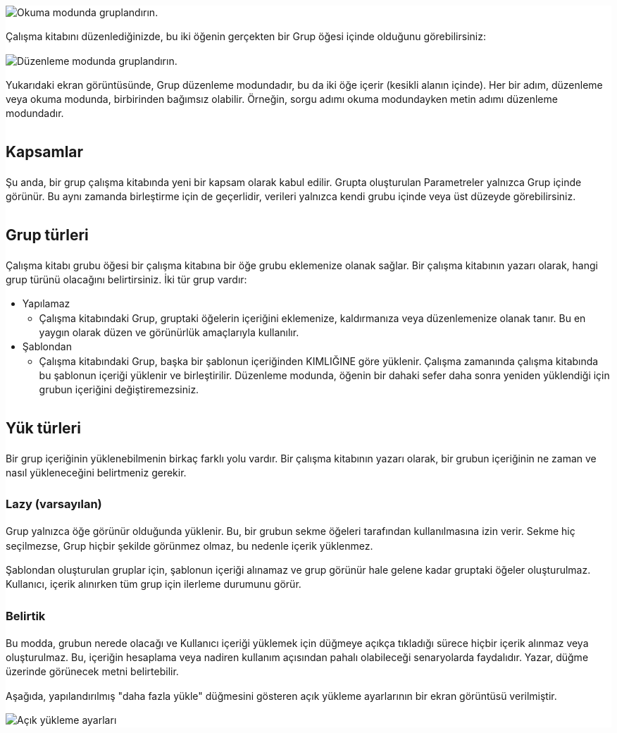![Okuma modunda gruplandırın.](./media/workbooks-groups/groups-view.png)

Çalışma kitabını düzenlediğinizde, bu iki öğenin gerçekten bir Grup öğesi içinde olduğunu görebilirsiniz:

![Düzenleme modunda gruplandırın. ](./media/workbooks-groups/groups-edit.png)

Yukarıdaki ekran görüntüsünde, Grup düzenleme modundadır, bu da iki öğe içerir (kesikli alanın içinde). Her bir adım, düzenleme veya okuma modunda, birbirinden bağımsız olabilir. Örneğin, sorgu adımı okuma modundayken metin adımı düzenleme modundadır.

## <a name="scoping"></a>Kapsamlar

Şu anda, bir grup çalışma kitabında yeni bir kapsam olarak kabul edilir. Grupta oluşturulan Parametreler yalnızca Grup içinde görünür. Bu aynı zamanda birleştirme için de geçerlidir, verileri yalnızca kendi grubu içinde veya üst düzeyde görebilirsiniz.

## <a name="group-types"></a>Grup türleri

Çalışma kitabı grubu öğesi bir çalışma kitabına bir öğe grubu eklemenize olanak sağlar. Bir çalışma kitabının yazarı olarak, hangi grup türünü olacağını belirtirsiniz. İki tür grup vardır:

- Yapılamaz
  - Çalışma kitabındaki Grup, gruptaki öğelerin içeriğini eklemenize, kaldırmanıza veya düzenlemenize olanak tanır. Bu en yaygın olarak düzen ve görünürlük amaçlarıyla kullanılır.
- Şablondan
  - Çalışma kitabındaki Grup, başka bir şablonun içeriğinden KIMLIĞINE göre yüklenir. Çalışma zamanında çalışma kitabında bu şablonun içeriği yüklenir ve birleştirilir. Düzenleme modunda, öğenin bir dahaki sefer daha sonra yeniden yüklendiği için grubun içeriğini değiştiremezsiniz.  

## <a name="load-types"></a>Yük türleri

Bir grup içeriğinin yüklenebilmenin birkaç farklı yolu vardır. Bir çalışma kitabının yazarı olarak, bir grubun içeriğinin ne zaman ve nasıl yükleneceğini belirtmeniz gerekir.

### <a name="lazy-the-default"></a>Lazy (varsayılan)

Grup yalnızca öğe görünür olduğunda yüklenir. Bu, bir grubun sekme öğeleri tarafından kullanılmasına izin verir. Sekme hiç seçilmezse, Grup hiçbir şekilde görünmez olmaz, bu nedenle içerik yüklenmez.

Şablondan oluşturulan gruplar için, şablonun içeriği alınamaz ve grup görünür hale gelene kadar gruptaki öğeler oluşturulmaz. Kullanıcı, içerik alınırken tüm grup için ilerleme durumunu görür.

### <a name="explicit"></a>Belirtik

Bu modda, grubun nerede olacağı ve Kullanıcı içeriği yüklemek için düğmeye açıkça tıkladığı sürece hiçbir içerik alınmaz veya oluşturulmaz. Bu, içeriğin hesaplama veya nadiren kullanım açısından pahalı olabileceği senaryolarda faydalıdır. Yazar, düğme üzerinde görünecek metni belirtebilir.

Aşağıda, yapılandırılmış "daha fazla yükle" düğmesini gösteren açık yükleme ayarlarının bir ekran görüntüsü verilmiştir.

![Açık yükleme ayarları](./media/workbooks-groups/groups-explicitly-loaded.png)
